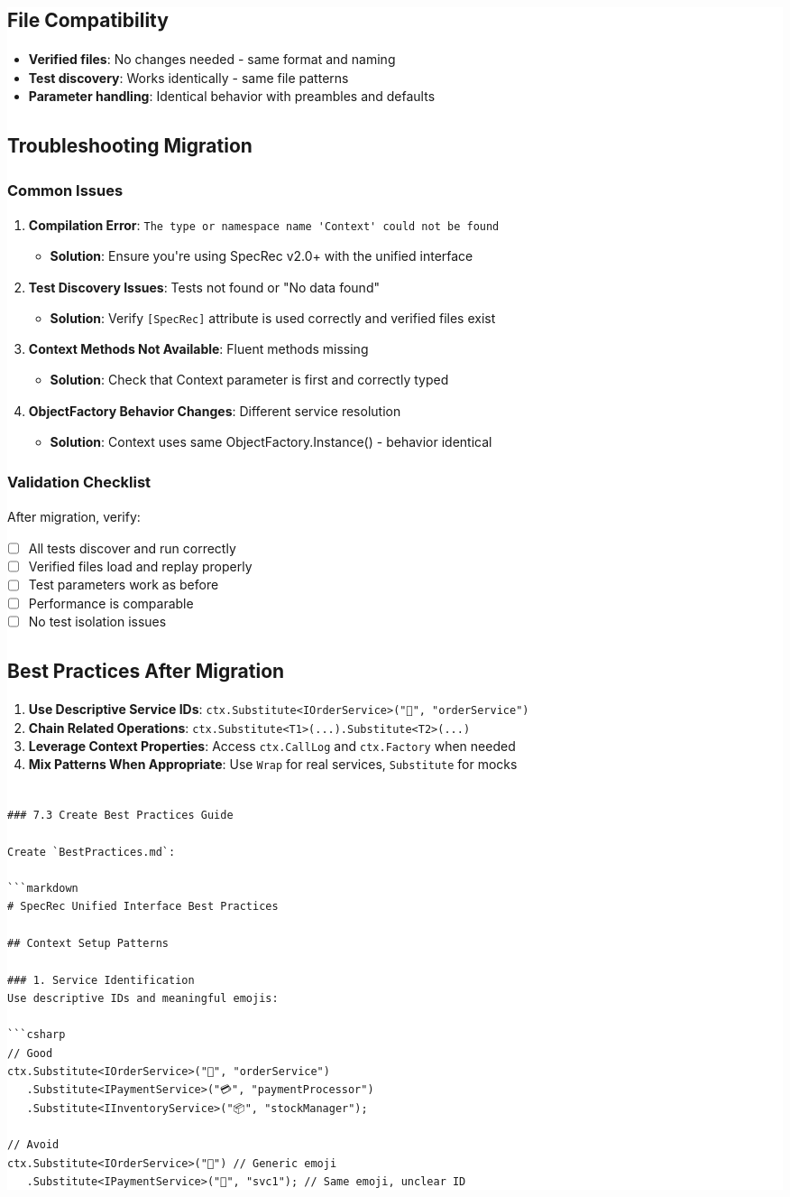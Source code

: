 ## File Compatibility

- **Verified files**: No changes needed - same format and naming
- **Test discovery**: Works identically - same file patterns
- **Parameter handling**: Identical behavior with preambles and defaults

## Troubleshooting Migration

### Common Issues

1. **Compilation Error**: `The type or namespace name 'Context' could not be found`
   - **Solution**: Ensure you're using SpecRec v2.0+ with the unified interface

2. **Test Discovery Issues**: Tests not found or "No data found"
   - **Solution**: Verify `[SpecRec]` attribute is used correctly and verified files exist

3. **Context Methods Not Available**: Fluent methods missing
   - **Solution**: Check that Context parameter is first and correctly typed

4. **ObjectFactory Behavior Changes**: Different service resolution
   - **Solution**: Context uses same ObjectFactory.Instance() - behavior identical

### Validation Checklist

After migration, verify:
- [ ] All tests discover and run correctly
- [ ] Verified files load and replay properly  
- [ ] Test parameters work as before
- [ ] Performance is comparable
- [ ] No test isolation issues

## Best Practices After Migration

1. **Use Descriptive Service IDs**: `ctx.Substitute<IOrderService>("🛒", "orderService")`
2. **Chain Related Operations**: `ctx.Substitute<T1>(...).Substitute<T2>(...)`
3. **Leverage Context Properties**: Access `ctx.CallLog` and `ctx.Factory` when needed
4. **Mix Patterns When Appropriate**: Use `Wrap` for real services, `Substitute` for mocks
```

### 7.3 Create Best Practices Guide

Create `BestPractices.md`:

```markdown
# SpecRec Unified Interface Best Practices

## Context Setup Patterns

### 1. Service Identification
Use descriptive IDs and meaningful emojis:

```csharp
// Good
ctx.Substitute<IOrderService>("🛒", "orderService")
   .Substitute<IPaymentService>("💳", "paymentProcessor")
   .Substitute<IInventoryService>("📦", "stockManager");

// Avoid
ctx.Substitute<IOrderService>("🔧") // Generic emoji
   .Substitute<IPaymentService>("🔧", "svc1"); // Same emoji, unclear ID
```
